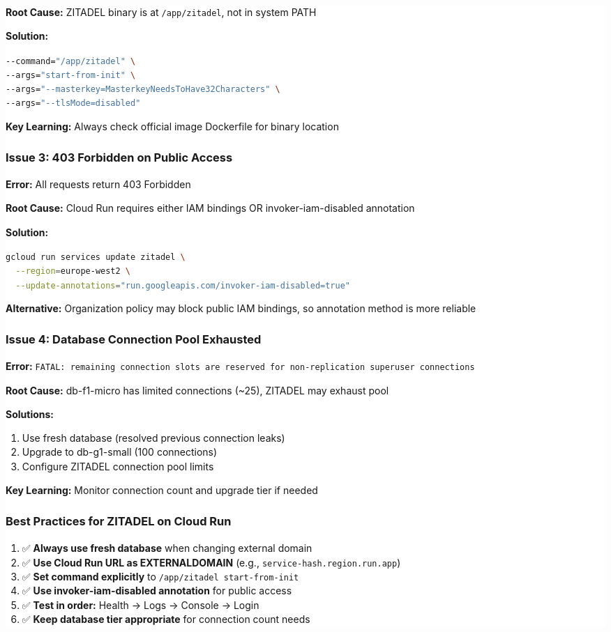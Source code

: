 **Root Cause:** ZITADEL binary is at `/app/zitadel`, not in system PATH

**Solution:**
```bash
--command="/app/zitadel" \
--args="start-from-init" \
--args="--masterkey=MasterkeyNeedsToHave32Characters" \
--args="--tlsMode=disabled"
```

**Key Learning:** Always check official image Dockerfile for binary location

### Issue 3: 403 Forbidden on Public Access
**Error:** All requests return 403 Forbidden

**Root Cause:** Cloud Run requires either IAM bindings OR invoker-iam-disabled annotation

**Solution:**
```bash
gcloud run services update zitadel \
  --region=europe-west2 \
  --update-annotations="run.googleapis.com/invoker-iam-disabled=true"
```

**Alternative:** Organization policy may block public IAM bindings, so annotation method is more reliable

### Issue 4: Database Connection Pool Exhausted
**Error:** `FATAL: remaining connection slots are reserved for non-replication superuser connections`

**Root Cause:** db-f1-micro has limited connections (~25), ZITADEL may exhaust pool

**Solutions:**
1. Use fresh database (resolved previous connection leaks)
2. Upgrade to db-g1-small (100 connections)
3. Configure ZITADEL connection pool limits

**Key Learning:** Monitor connection count and upgrade tier if needed

### Best Practices for ZITADEL on Cloud Run

1. ✅ **Always use fresh database** when changing external domain
2. ✅ **Use Cloud Run URL as EXTERNALDOMAIN** (e.g., `service-hash.region.run.app`)
3. ✅ **Set command explicitly** to `/app/zitadel start-from-init`
4. ✅ **Use invoker-iam-disabled annotation** for public access
5. ✅ **Test in order:** Health → Logs → Console → Login
6. ✅ **Keep database tier appropriate** for connection count needs
